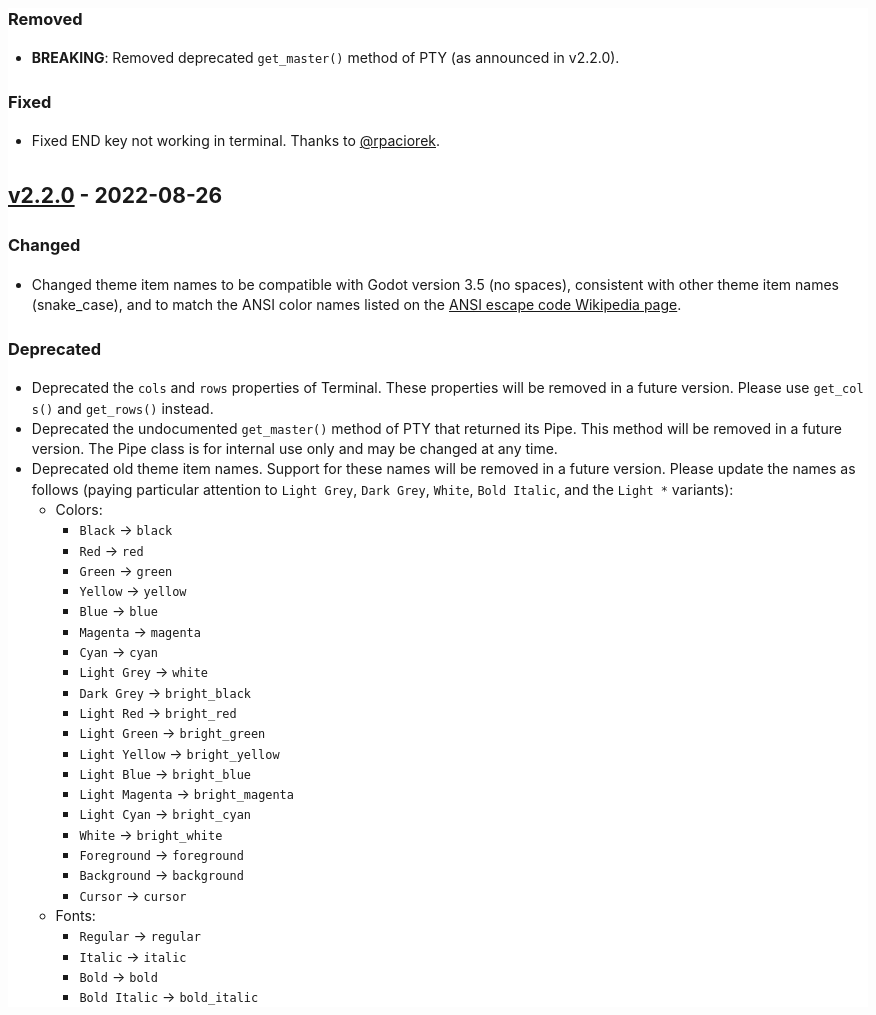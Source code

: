 [i29]: https://github.com/lihop/godot-xterm/issues/29

### Removed

- **BREAKING**: Removed deprecated `get_master()` method of PTY (as announced in v2.2.0).

### Fixed

- Fixed END key not working in terminal. Thanks to [@rpaciorek](https://github.com/rpaciorek).

## [v2.2.0](https://github.com/lihop/godot-xterm/compare/v2.1.1...v2.2.0) - 2022-08-26

### Changed

- Changed theme item names to be compatible with Godot version 3.5 (no spaces),
  consistent with other theme item names (snake_case), and to match the ANSI
  color names listed on the [ANSI escape code Wikipedia page](https://en.wikipedia.org/wiki/ANSI_escape_code#3-bit_and_4-bit).

### Deprecated

- Deprecated the `cols` and `rows` properties of Terminal.
  These properties will be removed in a future version.
  Please use `get_cols()` and `get_rows()` instead.
- Deprecated the undocumented `get_master()` method of PTY that returned its Pipe.
  This method will be removed in a future version.
  The Pipe class is for internal use only and may be changed at any time.
- Deprecated old theme item names.
  Support for these names will be removed in a future version.
  Please update the names as follows (paying particular attention to `Light Grey`, `Dark Grey`, `White`, `Bold Italic`, and the `Light *` variants):
  - Colors:
    - `Black` -> `black`
    - `Red` -> `red`
    - `Green` -> `green`
    - `Yellow` -> `yellow`
    - `Blue` -> `blue`
    - `Magenta` -> `magenta`
    - `Cyan` -> `cyan`
    - `Light Grey` -> `white`
    - `Dark Grey` -> `bright_black`
    - `Light Red` -> `bright_red`
    - `Light Green` -> `bright_green`
    - `Light Yellow` -> `bright_yellow`
    - `Light Blue` -> `bright_blue`
    - `Light Magenta` -> `bright_magenta`
    - `Light Cyan` -> `bright_cyan`
    - `White` -> `bright_white`
    - `Foreground` -> `foreground`
    - `Background` -> `background`
    - `Cursor` -> `cursor`
  - Fonts:
    - `Regular` -> `regular`
    - `Italic` -> `italic`
    - `Bold` -> `bold`
    - `Bold Italic` -> `bold_italic`


[i25]: https://github.com/lihop/godot-xterm/issues/25
[i72]: https://github.com/lihop/godot-xterm/issues/72
[i57]: https://github.com/lihop/godot-xterm/issues/57
[i58]: https://github.com/lihop/godot-xterm/issues/58
[i51]: https://github.com/lihop/godot-xterm/issues/51
[i53]: https://github.com/lihop/godot-xterm/issues/53
[i55]: https://github.com/lihop/godot-xterm/issues/55
[i56]: https://github.com/lihop/godot-xterm/issues/56
[i24]: https://github.com/lihop/godot-xterm/issues/24
[i39]: https://github.com/lihop/godot-xterm/issues/39
[i40]: https://github.com/lihop/godot-xterm/issues/40
[i44]: https://github.com/lihop/godot-xterm/issues/44